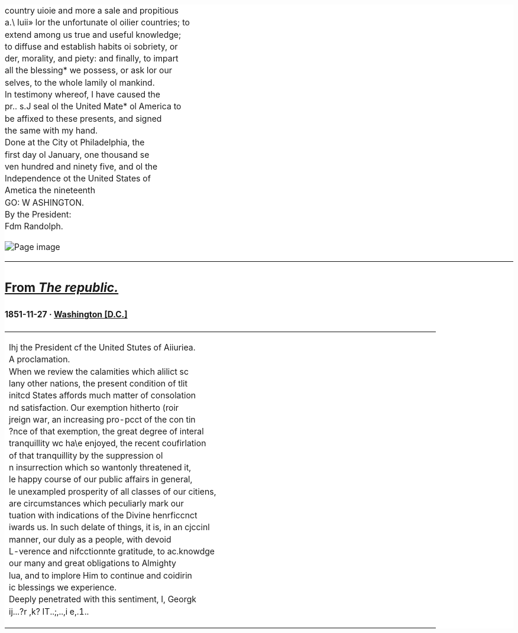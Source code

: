 country uioie and more a sale and propitious  
a.\\ Iuii» lor the unfortunate ol oilier countries; to  
extend among us true and useful knowledge;  
to diffuse and establish habits oi sobriety, or­  
der, morality, and piety: and finally, to impart  
all the blessing* we possess, or ask lor our­  
selves, to the whole lamily ol mankind.  
In testimony whereof, I have caused the  
pr.. s.J seal ol the United Mate* ol America to  
be affixed to these presents, and signed  
the same with my hand.  
Done at the City ot Philadelphia, the  
first day ol January, one thousand se­  
ven hundred and ninety five, and ol the  
Independence ot the United States of  
Ametica the nineteenth  
GO: W ASHINGTON.  
By the President:  
Fdm Randolph.
</td><td style="width: 50%; max-height: 75%; margin: auto; display: block;">
<img alt="Page image" src="https://tile.loc.gov/image-services/iiif/service:ndnp:vi:batch_vi_crawdads_ver01:data:sn85025007:00414215877:1851112601:0011/pct:82.52454952807703,20.71379547014413,12.622747640385166,32.59437199725463/!600,600/0/default.jpg"/>
</td>
</tr></table>

---

## [From _The republic._](https://www.loc.gov/resource/sn82014434/1851-11-27/ed-1/?sp=3)

#### 1851-11-27 &middot; [Washington [D.C.]](http://dbpedia.org/resource/Washington%2C_D.C.)

<table style="width: 100%;"><tr><td style="width: 50%">

  
Ihj the President cf the United Stutes of Aiiuriea.  
A proclamation.  
When we review the calamities which alilict sc  
lany other nations, the present condition of tlit  
initcd States affords much matter of consolation  
nd satisfaction. Our exemption hitherto (roir  
jreign war, an increasing pro-pcct of the con tin  
?nce of that exemption, the great degree of interal  
tranquillity wc ha\e enjoyed, the recent coufirlation  
of that tranquillity by the suppression ol  
n insurrection which so wantonly threatened it,  
le happy course of our public affairs in general,  
le unexampled prosperity of all classes of our citiens,  
are circumstances which peculiarly mark our  
tuation with indications of the Divine henrficcnct  
iwards us. In such delate of things, it is, in an cjccinl  
manner, our duly as a people, with devoid  
L-verence and nifcctionnte gratitude, to ac.knowdge  
our many and great obligations to Almighty  
lua, and to implore Him to continue and coidirin  
ic blessings we experience.  
Deeply penetrated with this sentiment, I, Georgk  
ij...?r ,k? IT..;,..,i e,.1..  
  